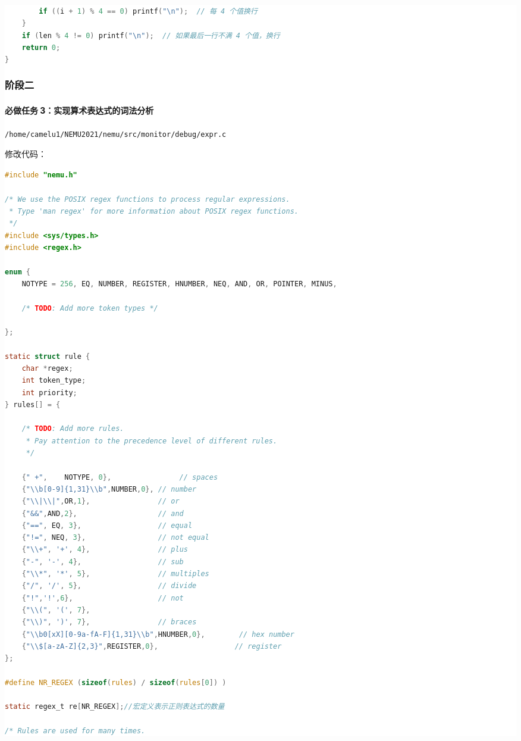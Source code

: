 ```c
        if ((i + 1) % 4 == 0) printf("\n");  // 每 4 个值换行
    }  
    if (len % 4 != 0) printf("\n");  // 如果最后一行不满 4 个值，换行
    return 0;  
}

```

### 阶段二

#### 必做任务 3：实现算术表达式的词法分析

`/home/camelu1/NEMU2021/nemu/src/monitor/debug/expr.c`

修改代码：

```c
#include "nemu.h"

/* We use the POSIX regex functions to process regular expressions.
 * Type 'man regex' for more information about POSIX regex functions.
 */
#include <sys/types.h>
#include <regex.h>

enum {
    NOTYPE = 256, EQ, NUMBER, REGISTER, HNUMBER, NEQ, AND, OR, POINTER, MINUS,

    /* TODO: Add more token types */

};

static struct rule {
    char *regex;
    int token_type;
    int priority;
} rules[] = {

    /* TODO: Add more rules.
     * Pay attention to the precedence level of different rules.
     */

    {" +",    NOTYPE, 0},                // spaces
    {"\\b[0-9]{1,31}\\b",NUMBER,0}, // number
    {"\\|\\|",OR,1},                // or
    {"&&",AND,2},                   // and
    {"==", EQ, 3},                  // equal
    {"!=", NEQ, 3},                 // not equal
    {"\\+", '+', 4},                // plus
    {"-", '-', 4},                  // sub
    {"\\*", '*', 5},                // multiples
    {"/", '/', 5},                  // divide
    {"!",'!',6},                    // not
    {"\\(", '(', 7},
    {"\\)", ')', 7},                // braces
    {"\\b0[xX][0-9a-fA-F]{1,31}\\b",HNUMBER,0},        // hex number
    {"\\$[a-zA-Z]{2,3}",REGISTER,0},                  // register
};

#define NR_REGEX (sizeof(rules) / sizeof(rules[0]) )

static regex_t re[NR_REGEX];//宏定义表示正则表达式的数量

/* Rules are used for many times.
```